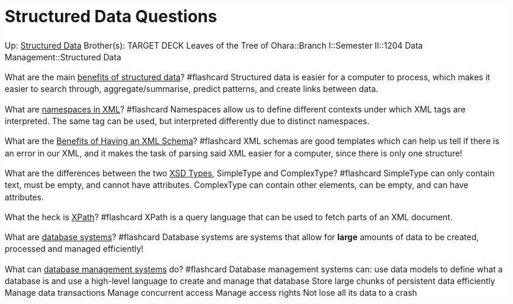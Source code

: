 # Structured Data Questions

Up: [Structured Data](structured_data)
Brother(s):
TARGET DECK
Leaves of the Tree of Ohara::Branch I::Semester II::1204 Data Management::Structured Data



What are the main [benefits of structured data](benefits_of_structured_data)? #flashcard 
Structured data is easier for a computer to process, which makes it easier to search through, aggregate/summarise, predict patterns, and create links between data.






What are [namespaces in XML](namespaces_in_xml)? #flashcard 
Namespaces allow us to define different contexts under which XML tags are interpreted.
The same tag can be used, but interpreted differently due to distinct namespaces.






What are the [Benefits of Having an XML Schema](benefits_of_having_an_xml_schema)? #flashcard 
XML schemas are good templates which can help us tell if there is an error in our XML, and it makes the task of parsing said XML easier for a computer, since there is only one structure!





What are the differences between the two [XSD Types](xsd_types), SimpleType and ComplexType? #flashcard 
SimpleType can only contain text, must be empty, and cannot have attributes.
ComplexType can contain other elements, can be empty, and can have attributes.





What the heck is [XPath](xpath)? #flashcard 
XPath is a query language that can be used to fetch parts of an XML document.




What are [database systems](database_systems)? #flashcard 
Database systems are systems that allow for **large** amounts of data to be created, processed and managed efficiently!





What can [database management systems](database_management_systems) do? #flashcard 
Database management systems can: use data models to define what a database is and use a high-level language to create and manage that database
Store large chunks of persistent data efficiently
Manage data transactions
Manage concurrent access
Manage access rights
Not lose all its data to a crash
